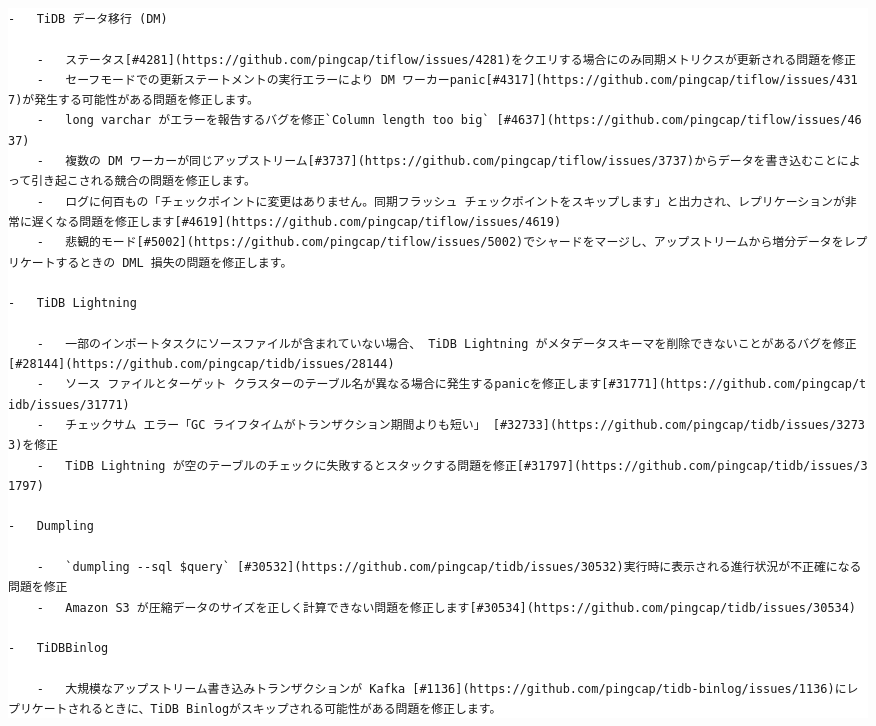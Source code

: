     -   TiDB データ移行 (DM)

        -   ステータス[#4281](https://github.com/pingcap/tiflow/issues/4281)をクエリする場合にのみ同期メトリクスが更新される問題を修正
        -   セーフモードでの更新ステートメントの実行エラーにより DM ワーカーpanic[#4317](https://github.com/pingcap/tiflow/issues/4317)が発生する可能性がある問題を修正します。
        -   long varchar がエラーを報告するバグを修正`Column length too big` [#4637](https://github.com/pingcap/tiflow/issues/4637)
        -   複数の DM ワーカーが同じアップストリーム[#3737](https://github.com/pingcap/tiflow/issues/3737)からデータを書き込むことによって引き起こされる競合の問題を修正します。
        -   ログに何百もの「チェックポイントに変更はありません。同期フラッシュ チェックポイントをスキップします」と出力され、レプリケーションが非常に遅くなる問題を修正します[#4619](https://github.com/pingcap/tiflow/issues/4619)
        -   悲観的モード[#5002](https://github.com/pingcap/tiflow/issues/5002)でシャードをマージし、アップストリームから増分データをレプリケートするときの DML 損失の問題を修正します。

    -   TiDB Lightning

        -   一部のインポートタスクにソースファイルが含まれていない場合、 TiDB Lightning がメタデータスキーマを削除できないことがあるバグを修正[#28144](https://github.com/pingcap/tidb/issues/28144)
        -   ソース ファイルとターゲット クラスターのテーブル名が異なる場合に発生するpanicを修正します[#31771](https://github.com/pingcap/tidb/issues/31771)
        -   チェックサム エラー「GC ライフタイムがトランザクション期間よりも短い」 [#32733](https://github.com/pingcap/tidb/issues/32733)を修正
        -   TiDB Lightning が空のテーブルのチェックに失敗するとスタックする問題を修正[#31797](https://github.com/pingcap/tidb/issues/31797)

    -   Dumpling

        -   `dumpling --sql $query` [#30532](https://github.com/pingcap/tidb/issues/30532)実行時に表示される進行状況が不正確になる問題を修正
        -   Amazon S3 が圧縮データのサイズを正しく計算できない問題を修正します[#30534](https://github.com/pingcap/tidb/issues/30534)

    -   TiDBBinlog

        -   大規模なアップストリーム書き込みトランザクションが Kafka [#1136](https://github.com/pingcap/tidb-binlog/issues/1136)にレプリケートされるときに、TiDB Binlogがスキップされる可能性がある問題を修正します。
